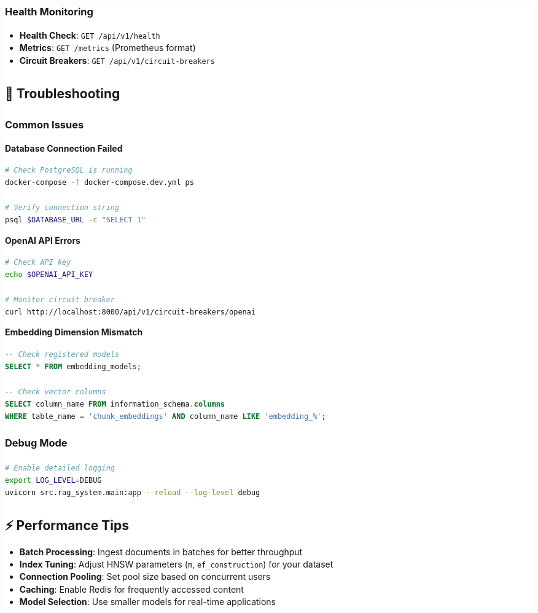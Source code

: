 ### Health Monitoring

- **Health Check**: `GET /api/v1/health`
- **Metrics**: `GET /metrics` (Prometheus format)
- **Circuit Breakers**: `GET /api/v1/circuit-breakers`

## 🐛 Troubleshooting

### Common Issues

**Database Connection Failed**
```bash
# Check PostgreSQL is running
docker-compose -f docker-compose.dev.yml ps

# Verify connection string
psql $DATABASE_URL -c "SELECT 1"
```

**OpenAI API Errors**
```bash
# Check API key
echo $OPENAI_API_KEY

# Monitor circuit breaker
curl http://localhost:8000/api/v1/circuit-breakers/openai
```

**Embedding Dimension Mismatch**
```sql
-- Check registered models
SELECT * FROM embedding_models;

-- Check vector columns
SELECT column_name FROM information_schema.columns 
WHERE table_name = 'chunk_embeddings' AND column_name LIKE 'embedding_%';
```

### Debug Mode

```bash
# Enable detailed logging
export LOG_LEVEL=DEBUG
uvicorn src.rag_system.main:app --reload --log-level debug
```

## ⚡ Performance Tips

- **Batch Processing**: Ingest documents in batches for better throughput
- **Index Tuning**: Adjust HNSW parameters (`m`, `ef_construction`) for your dataset
- **Connection Pooling**: Set pool size based on concurrent users
- **Caching**: Enable Redis for frequently accessed content
- **Model Selection**: Use smaller models for real-time applications
